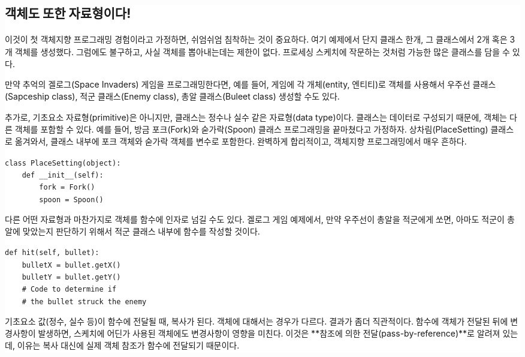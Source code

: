 ## 객체도 또한 자료형이다!

이것이 첫 객체지향 프로그래밍 경험이라고 가정하면, 쉬엄쉬엄 침착하는 것이 중요하다.
여기 예제에서 단지 클래스 한개, 그 클래스에서 2개 혹은 3개 객체를 생성했다.
그럼에도 불구하고, 사실 객체를 뽑아내는데는 제한이 없다.
프로세싱 스케치에 작문하는 것처럼 가능한 많은 클래스를 담을 수 있다.

만약 추억의 겔로그(Space Invaders) 게임을 프로그래밍한다면, 
예를 들어, 게임에 각 개체(entity, 엔티티)로 객체를 사용해서 
우주선 클래스(Sapceship class), 적군 클래스(Enemy class), 총알 클래스(Buleet class) 생성할 수도 있다.

추가로, 기초요소 자료형(primitive)은 아니지만, 클래스는 정수나 실수 같은 자료형(data type)이다.
클래스는 데이터로 구성되기 때문에, 객체는 다른 객체를 포함할 수 있다.
예를 들어, 방금 포크(Fork)와 숟가락(Spoon) 클래스 프로그래밍을 끝마쳤다고 가정하자.
상차림(PlaceSetting) 클래스로 옮겨와서, 클래스 내부에 포크 객체와 숟가락 객체를 변수로 포함한다.
완벽하게 합리적이고, 객체지향 프로그래밍에서 매우 흔하다.

~~~ {.python}
class PlaceSetting(object):
    def __init__(self):
        fork = Fork()
        spoon = Spoon()
~~~

다른 어떤 자료형과 마찬가지로 객체를 함수에 인자로 넘길 수도 있다.
겔로그 게임 예제에서, 만약 우주선이 총알을 적군에게 쏘면,
아마도 적군이 총알에 맞았는지 판단하기 위해서 적군 클래스 내부에 함수를 작성할 것이다.

~~~ {.python}
def hit(self, bullet):
    bulletX = bullet.getX()
    bulletY = bullet.getY()
    # Code to determine if   
    # the bullet struck the enemy 
~~~

기초요소 값(정수, 실수 등)이 함수에 전달될 때, 
복사가 된다. 객체에 대해서는 경우가 다르다. 
결과가 좀더 직관적이다.
함수에 객체가 전달된 뒤에 변경사항이 발생하면,
스케치에 어딘가 사용된 객체에도 변경사항이 영향을 미친다.
이것은 **참조에 의한 전달(pass-by-reference)**로 알려져 있는데,
이유는 복사 대신에 실제 객체 참조가 함수에 전달되기 때문이다.

